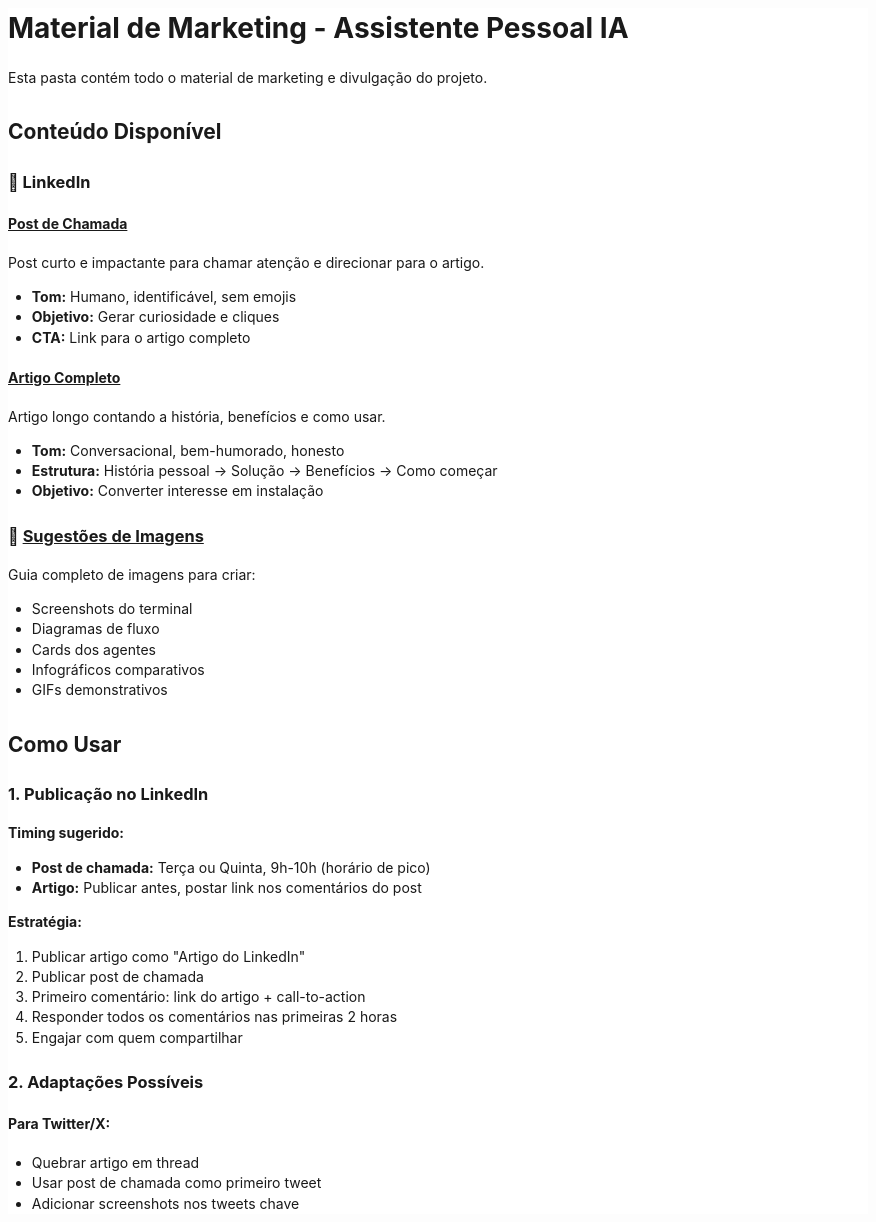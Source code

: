 # Material de Marketing - Assistente Pessoal IA

Esta pasta contém todo o material de marketing e divulgação do projeto.

## Conteúdo Disponível

### 📱 LinkedIn

#### [Post de Chamada](./linkedin-post.md)
Post curto e impactante para chamar atenção e direcionar para o artigo.
- **Tom:** Humano, identificável, sem emojis
- **Objetivo:** Gerar curiosidade e cliques
- **CTA:** Link para o artigo completo

#### [Artigo Completo](./artigo-linkedin.md)
Artigo longo contando a história, benefícios e como usar.
- **Tom:** Conversacional, bem-humorado, honesto
- **Estrutura:** História pessoal → Solução → Benefícios → Como começar
- **Objetivo:** Converter interesse em instalação

### 🎨 [Sugestões de Imagens](./sugestoes-imagens.md)
Guia completo de imagens para criar:
- Screenshots do terminal
- Diagramas de fluxo
- Cards dos agentes
- Infográficos comparativos
- GIFs demonstrativos

## Como Usar

### 1. Publicação no LinkedIn

**Timing sugerido:**
- **Post de chamada:** Terça ou Quinta, 9h-10h (horário de pico)
- **Artigo:** Publicar antes, postar link nos comentários do post

**Estratégia:**
1. Publicar artigo como "Artigo do LinkedIn"
2. Publicar post de chamada
3. Primeiro comentário: link do artigo + call-to-action
4. Responder todos os comentários nas primeiras 2 horas
5. Engajar com quem compartilhar

### 2. Adaptações Possíveis

#### Para Twitter/X:
- Quebrar artigo em thread
- Usar post de chamada como primeiro tweet
- Adicionar screenshots nos tweets chave
